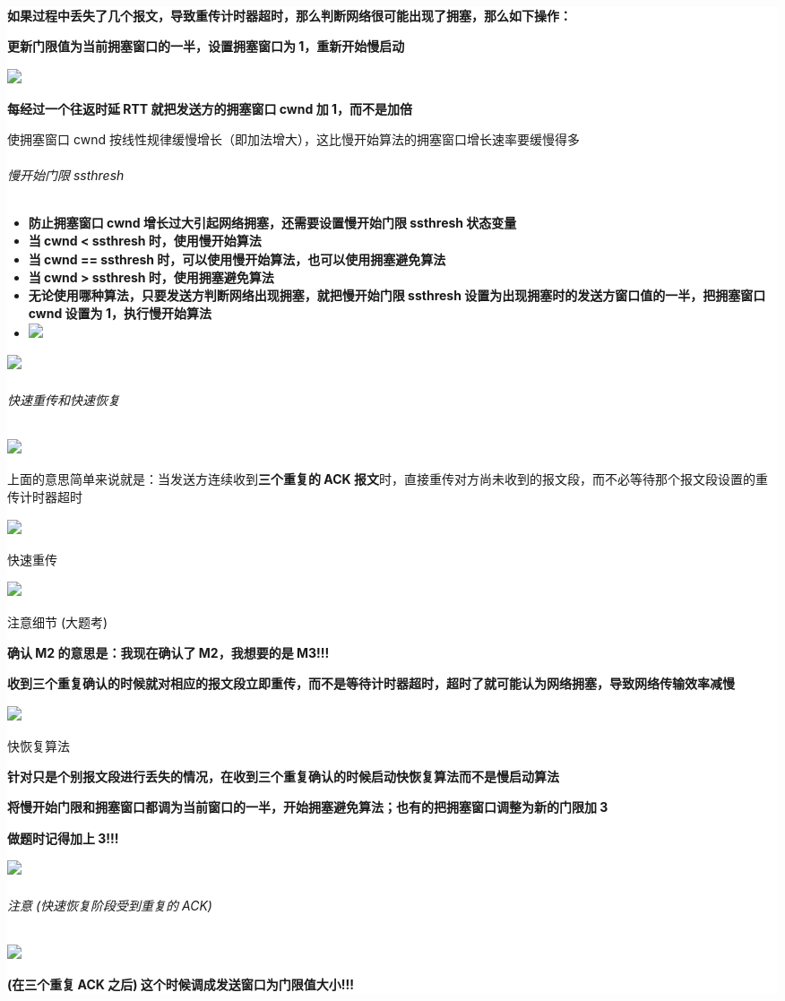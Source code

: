 **如果过程中丢失了几个报文，导致重传计时器超时，那么判断网络很可能出现了拥塞，那么如下操作：**

**更新门限值为当前拥塞窗口的一半，设置拥塞窗口为 1，重新开始慢启动**

![](https://i-blog.csdnimg.cn/blog_migrate/a6fd06faee212212c0c74b693a72b0ad.png)

**每经过一个往返时延 RTT 就把发送方的拥塞窗口 cwnd 加 1，而不是加倍**

使拥塞窗口 cwnd 按线性规律缓慢增长（即加法增大），这比慢开始算法的拥塞窗口增长速率要缓慢得多

###### 慢开始门限 ssthresh

*   **防止拥塞窗口 cwnd 增长过大引起网络拥塞，还需要设置慢开始门限 ssthresh 状态变量**
*   **当 cwnd < ssthresh 时，使用慢开始算法**
*   **当 cwnd == ssthresh 时，可以使用慢开始算法，也可以使用拥塞避免算法**
*   **当 cwnd > ssthresh 时，使用拥塞避免算法**
*   **无论使用哪种算法，只要发送方判断网络出现拥塞，就把慢开始门限 ssthresh 设置为出现拥塞时的发送方窗口值的一半，把拥塞窗口 cwnd 设置为 1，执行慢开始算法**
*   ![](https://i-blog.csdnimg.cn/blog_migrate/6acab5f1f98581b00dab3727e4a08859.png)

![](https://i-blog.csdnimg.cn/blog_migrate/102d04c11c4d1059bb6f35ce19be666f.png)

###### 快速重传和快速恢复

![](https://i-blog.csdnimg.cn/blog_migrate/4cd93b4b9b6dcda69cffde65337511ea.png)

上面的意思简单来说就是：当发送方连续收到**三个重复的 ACK 报文**时，直接重传对方尚未收到的报文段，而不必等待那个报文段设置的重传计时器超时

![](https://i-blog.csdnimg.cn/blog_migrate/b365c977bab99f9355042ecdeafda0df.png)

快速重传

![](https://i-blog.csdnimg.cn/blog_migrate/06d541d102118094d1ff238d7bedb00e.png)

注意细节 (大题考)

**确认 M2 的意思是：我现在确认了 M2，我想要的是 M3!!!**

**收到三个重复确认的时候就对相应的报文段立即重传，而不是等待计时器超时，超时了就可能认为网络拥塞，导致网络传输效率减慢**

![](https://i-blog.csdnimg.cn/blog_migrate/4202ff1c75b5b5e59b395f7a999ed427.png)

快恢复算法

**针对只是个别报文段进行丢失的情况，在收到三个重复确认的时候启动快恢复算法而不是慢启动算法**

**将慢开始门限和拥塞窗口都调为当前窗口的一半，开始拥塞避免算法；也有的把拥塞窗口调整为新的门限加 3**

**做题时记得加上 3!!!**

![](https://i-blog.csdnimg.cn/blog_migrate/8b28d51918c5ff4f2783de65b464452b.png)

###### 注意 (快速恢复阶段受到重复的 ACK)

![](https://i-blog.csdnimg.cn/blog_migrate/f8ebdfec8d6e8ec0310143ee7ee8d6b4.png)

**(在三个重复 ACK 之后) 这个时候调成发送窗口为门限值大小!!!**
